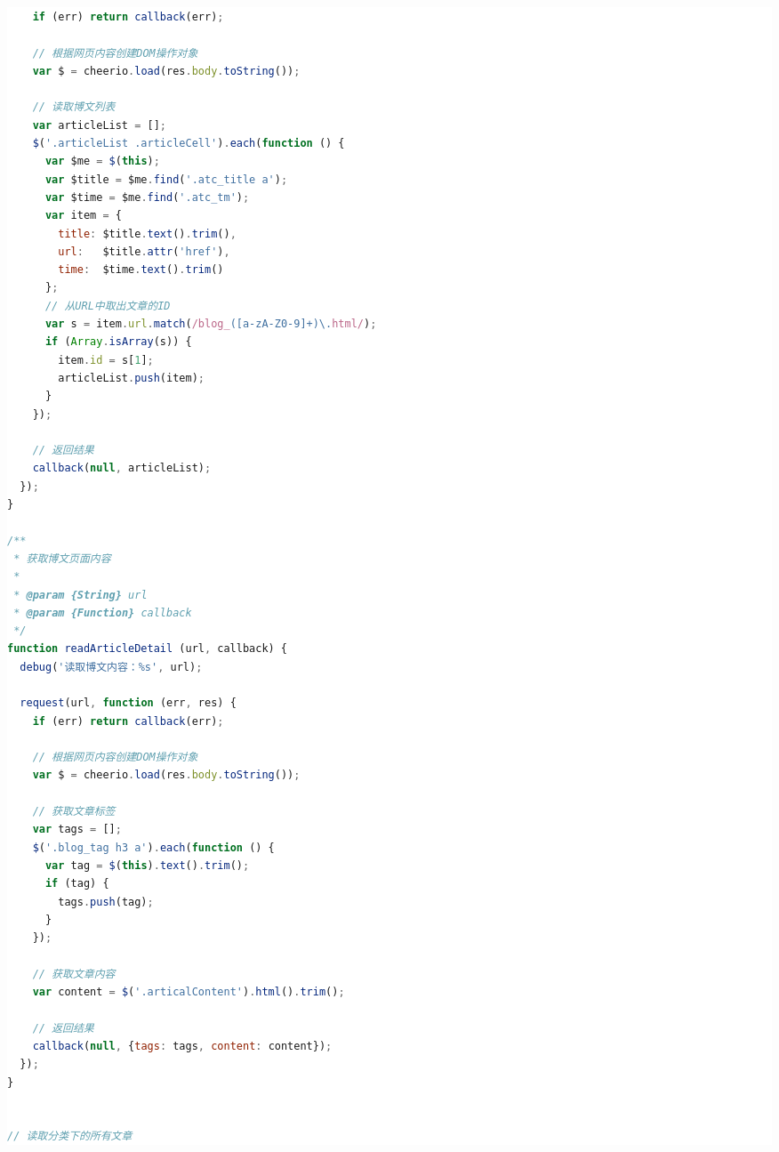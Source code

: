 ```JavaScript
    if (err) return callback(err);

    // 根据网页内容创建DOM操作对象
    var $ = cheerio.load(res.body.toString());

    // 读取博文列表
    var articleList = [];
    $('.articleList .articleCell').each(function () {
      var $me = $(this);
      var $title = $me.find('.atc_title a');
      var $time = $me.find('.atc_tm');
      var item = {
        title: $title.text().trim(),
        url:   $title.attr('href'),
        time:  $time.text().trim()
      };
      // 从URL中取出文章的ID
      var s = item.url.match(/blog_([a-zA-Z0-9]+)\.html/);
      if (Array.isArray(s)) {
        item.id = s[1];
        articleList.push(item);
      }
    });

    // 返回结果
    callback(null, articleList);
  });
}

/**
 * 获取博文页面内容
 *
 * @param {String} url
 * @param {Function} callback
 */
function readArticleDetail (url, callback) {
  debug('读取博文内容：%s', url);

  request(url, function (err, res) {
    if (err) return callback(err);

    // 根据网页内容创建DOM操作对象
    var $ = cheerio.load(res.body.toString());

    // 获取文章标签
    var tags = [];
    $('.blog_tag h3 a').each(function () {
      var tag = $(this).text().trim();
      if (tag) {
        tags.push(tag);
      }
    });

    // 获取文章内容
    var content = $('.articalContent').html().trim();

    // 返回结果
    callback(null, {tags: tags, content: content});
  });
}


// 读取分类下的所有文章
```

[1]: images/1.png
[2]: images/2.png
[3]: images/3.png
[4]: images/4.png
[5]: images/5.png
[6]: images/6.png
[7]: images/7.png
[8]: images/8.png
[9]: images/9.png